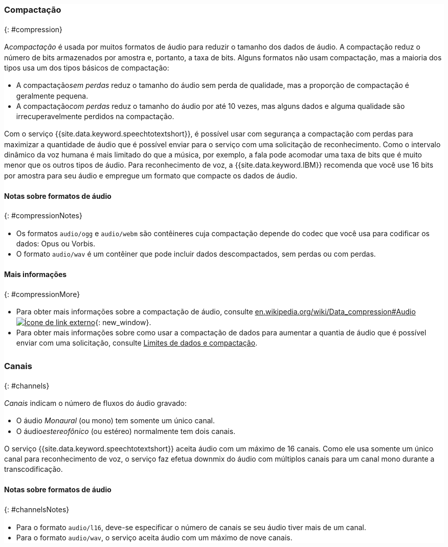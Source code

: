 ### Compactação
{: #compression}

A*compactação* é usada por muitos formatos de áudio para reduzir o tamanho dos dados de áudio. A compactação reduz o número de bits armazenados por amostra e, portanto, a taxa de bits. Alguns formatos não usam compactação, mas a maioria dos tipos usa um dos tipos básicos de compactação:

-   A compactação*sem perdas* reduz o tamanho do áudio sem perda de qualidade, mas a proporção de compactação é geralmente pequena.
-   A compactação*com perdas* reduz o tamanho do áudio por até 10 vezes, mas alguns dados e alguma qualidade são irrecuperavelmente perdidos na compactação.

Com o serviço {{site.data.keyword.speechtotextshort}}, é possível usar com segurança a compactação com perdas para maximizar a quantidade de áudio que é possível enviar para o serviço com uma solicitação de reconhecimento. Como o intervalo dinâmico da voz humana é mais limitado do que a música, por exemplo, a fala pode acomodar uma taxa de bits que é muito menor que os outros tipos de áudio. Para reconhecimento de voz, a {{site.data.keyword.IBM}} recomenda que você use 16 bits por amostra para seu áudio e empregue um formato que compacte os dados de áudio.

#### Notas sobre formatos de áudio
{: #compressionNotes}

-   Os formatos `audio/ogg` e `audio/webm` são contêineres cuja compactação depende do codec que você usa para codificar os dados: Opus ou Vorbis.
-   O formato `audio/wav` é um contêiner que pode incluir dados descompactados, sem perdas ou com perdas.

#### Mais informações
{: #compressionMore}

-   Para obter mais informações sobre a compactação de áudio, consulte [en.wikipedia.org/wiki/Data_compression#Audio ![Ícone de link externo](../../icons/launch-glyph.svg "Ícone de link externo")](https://en.wikipedia.org/wiki/Data_compression#Audio){: new_window}.
-   Para obter mais informações sobre como usar a compactação de dados para aumentar a quantia de áudio que é possível enviar com uma solicitação, consulte [Limites de dados e compactação](#limits).

### Canais
{: #channels}

*Canais* indicam o número de fluxos do áudio gravado:

-   O áudio *Monaural* (ou mono) tem somente um único canal.
-   O áudio*estereofônico* (ou estéreo) normalmente tem dois canais.

O serviço {{site.data.keyword.speechtotextshort}} aceita áudio com um máximo de 16 canais. Como ele usa somente um único canal para reconhecimento de voz, o serviço faz efetua downmix do áudio com múltiplos canais para um canal mono durante a transcodificação.

#### Notas sobre formatos de áudio
{: #channelsNotes}

-   Para o formato `audio/l16`, deve-se especificar o número de canais se seu áudio tiver mais de um canal.
-   Para o formato `audio/wav`, o serviço aceita áudio com um máximo de nove canais.
